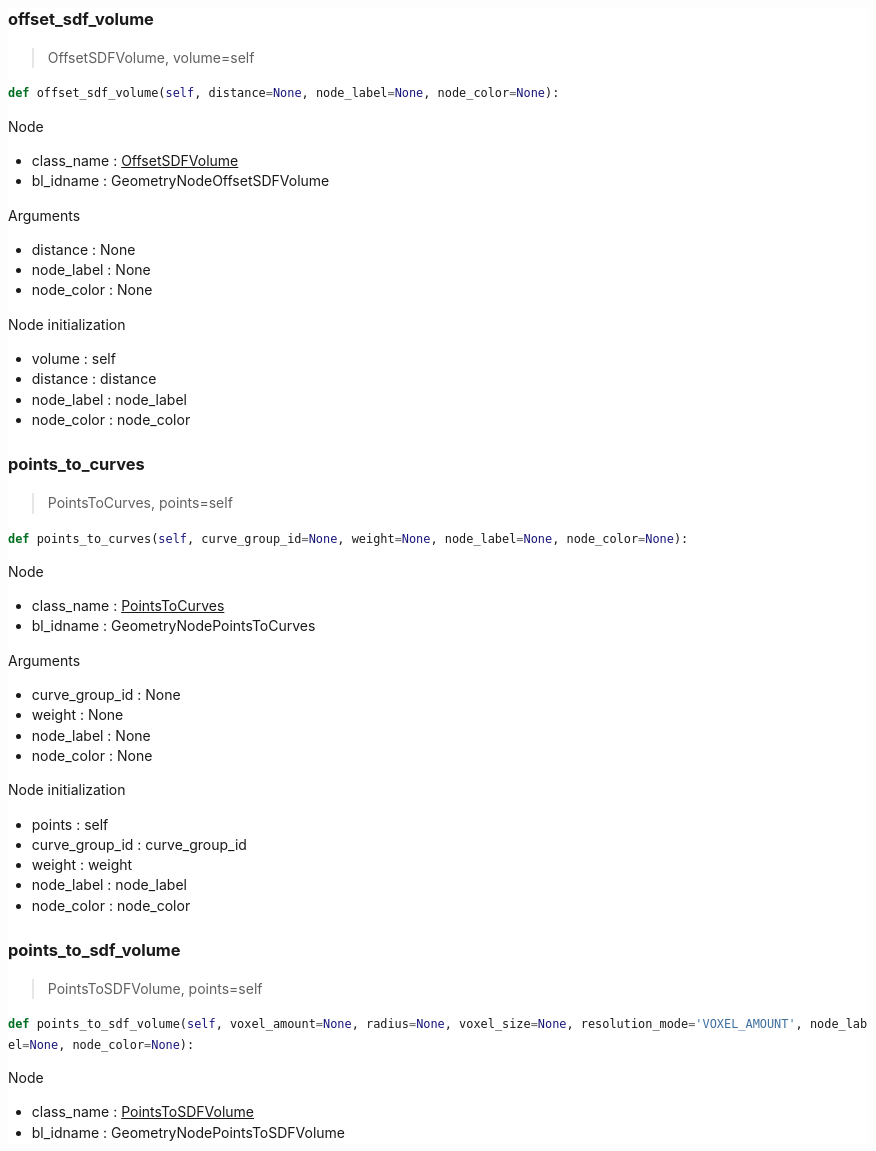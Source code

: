 ### offset_sdf_volume

> OffsetSDFVolume, volume=self

``` python
def offset_sdf_volume(self, distance=None, node_label=None, node_color=None):
```
Node
 - class_name : [OffsetSDFVolume](/docs/classes/OffsetSDFVolume.md)
 - bl_idname : GeometryNodeOffsetSDFVolume

Arguments
 - distance : None
 - node_label : None
 - node_color : None

Node initialization
 - volume : self
 - distance : distance
 - node_label : node_label
 - node_color : node_color

### points_to_curves

> PointsToCurves, points=self

``` python
def points_to_curves(self, curve_group_id=None, weight=None, node_label=None, node_color=None):
```
Node
 - class_name : [PointsToCurves](/docs/classes/PointsToCurves.md)
 - bl_idname : GeometryNodePointsToCurves

Arguments
 - curve_group_id : None
 - weight : None
 - node_label : None
 - node_color : None

Node initialization
 - points : self
 - curve_group_id : curve_group_id
 - weight : weight
 - node_label : node_label
 - node_color : node_color

### points_to_sdf_volume

> PointsToSDFVolume, points=self

``` python
def points_to_sdf_volume(self, voxel_amount=None, radius=None, voxel_size=None, resolution_mode='VOXEL_AMOUNT', node_label=None, node_color=None):
```
Node
 - class_name : [PointsToSDFVolume](/docs/classes/PointsToSDFVolume.md)
 - bl_idname : GeometryNodePointsToSDFVolume
